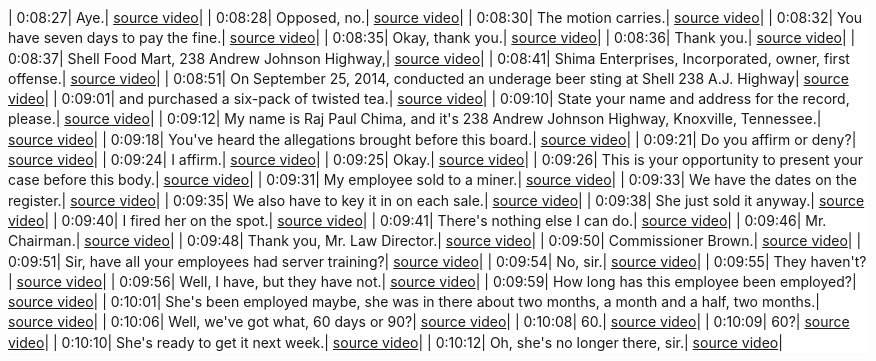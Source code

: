 | 0:08:27| Aye.| [source video](https://archive.org/details/CoCom1410273?start=507)|
| 0:08:28| Opposed, no.| [source video](https://archive.org/details/CoCom1410273?start=508)|
| 0:08:30| The motion carries.| [source video](https://archive.org/details/CoCom1410273?start=510)|
| 0:08:32| You have seven days to pay the fine.| [source video](https://archive.org/details/CoCom1410273?start=512)|
| 0:08:35| Okay, thank you.| [source video](https://archive.org/details/CoCom1410273?start=515)|
| 0:08:36| Thank you.| [source video](https://archive.org/details/CoCom1410273?start=516)|
| 0:08:37| Shell Food Mart, 238 Andrew Johnson Highway,| [source video](https://archive.org/details/CoCom1410273?start=517)|
| 0:08:41| Shima Enterprises, Incorporated, owner, first offense.| [source video](https://archive.org/details/CoCom1410273?start=521)|
| 0:08:51| On September 25, 2014, conducted an underage beer sting at Shell 238 A.J. Highway| [source video](https://archive.org/details/CoCom1410273?start=531)|
| 0:09:01| and purchased a six-pack of twisted tea.| [source video](https://archive.org/details/CoCom1410273?start=541)|
| 0:09:10| State your name and address for the record, please.| [source video](https://archive.org/details/CoCom1410273?start=550)|
| 0:09:12| My name is Raj Paul Chima, and it's 238 Andrew Johnson Highway, Knoxville, Tennessee.| [source video](https://archive.org/details/CoCom1410273?start=552)|
| 0:09:18| You've heard the allegations brought before this board.| [source video](https://archive.org/details/CoCom1410273?start=558)|
| 0:09:21| Do you affirm or deny?| [source video](https://archive.org/details/CoCom1410273?start=561)|
| 0:09:24| I affirm.| [source video](https://archive.org/details/CoCom1410273?start=564)|
| 0:09:25| Okay.| [source video](https://archive.org/details/CoCom1410273?start=565)|
| 0:09:26| This is your opportunity to present your case before this body.| [source video](https://archive.org/details/CoCom1410273?start=566)|
| 0:09:31| My employee sold to a miner.| [source video](https://archive.org/details/CoCom1410273?start=571)|
| 0:09:33| We have the dates on the register.| [source video](https://archive.org/details/CoCom1410273?start=573)|
| 0:09:35| We also have to key it in on each sale.| [source video](https://archive.org/details/CoCom1410273?start=575)|
| 0:09:38| She just sold it anyway.| [source video](https://archive.org/details/CoCom1410273?start=578)|
| 0:09:40| I fired her on the spot.| [source video](https://archive.org/details/CoCom1410273?start=580)|
| 0:09:41| There's nothing else I can do.| [source video](https://archive.org/details/CoCom1410273?start=581)|
| 0:09:46| Mr. Chairman.| [source video](https://archive.org/details/CoCom1410273?start=586)|
| 0:09:48| Thank you, Mr. Law Director.| [source video](https://archive.org/details/CoCom1410273?start=588)|
| 0:09:50| Commissioner Brown.| [source video](https://archive.org/details/CoCom1410273?start=590)|
| 0:09:51| Sir, have all your employees had server training?| [source video](https://archive.org/details/CoCom1410273?start=591)|
| 0:09:54| No, sir.| [source video](https://archive.org/details/CoCom1410273?start=594)|
| 0:09:55| They haven't?| [source video](https://archive.org/details/CoCom1410273?start=595)|
| 0:09:56| Well, I have, but they have not.| [source video](https://archive.org/details/CoCom1410273?start=596)|
| 0:09:59| How long has this employee been employed?| [source video](https://archive.org/details/CoCom1410273?start=599)|
| 0:10:01| She's been employed maybe, she was in there about two months, a month and a half, two months.| [source video](https://archive.org/details/CoCom1410273?start=601)|
| 0:10:06| Well, we've got what, 60 days or 90?| [source video](https://archive.org/details/CoCom1410273?start=606)|
| 0:10:08| 60.| [source video](https://archive.org/details/CoCom1410273?start=608)|
| 0:10:09| 60?| [source video](https://archive.org/details/CoCom1410273?start=609)|
| 0:10:10| She's ready to get it next week.| [source video](https://archive.org/details/CoCom1410273?start=610)|
| 0:10:12| Oh, she's no longer there, sir.| [source video](https://archive.org/details/CoCom1410273?start=612)|